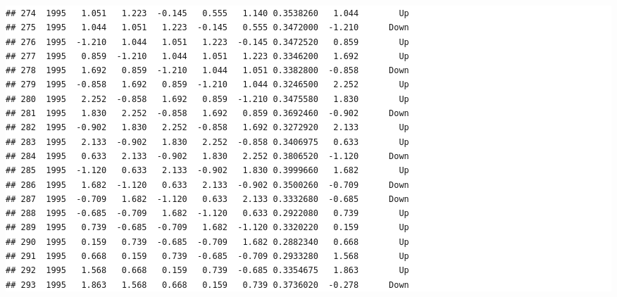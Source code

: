     ## 274  1995   1.051   1.223  -0.145   0.555   1.140 0.3538260   1.044        Up
    ## 275  1995   1.044   1.051   1.223  -0.145   0.555 0.3472000  -1.210      Down
    ## 276  1995  -1.210   1.044   1.051   1.223  -0.145 0.3472520   0.859        Up
    ## 277  1995   0.859  -1.210   1.044   1.051   1.223 0.3346200   1.692        Up
    ## 278  1995   1.692   0.859  -1.210   1.044   1.051 0.3382800  -0.858      Down
    ## 279  1995  -0.858   1.692   0.859  -1.210   1.044 0.3246500   2.252        Up
    ## 280  1995   2.252  -0.858   1.692   0.859  -1.210 0.3475580   1.830        Up
    ## 281  1995   1.830   2.252  -0.858   1.692   0.859 0.3692460  -0.902      Down
    ## 282  1995  -0.902   1.830   2.252  -0.858   1.692 0.3272920   2.133        Up
    ## 283  1995   2.133  -0.902   1.830   2.252  -0.858 0.3406975   0.633        Up
    ## 284  1995   0.633   2.133  -0.902   1.830   2.252 0.3806520  -1.120      Down
    ## 285  1995  -1.120   0.633   2.133  -0.902   1.830 0.3999660   1.682        Up
    ## 286  1995   1.682  -1.120   0.633   2.133  -0.902 0.3500260  -0.709      Down
    ## 287  1995  -0.709   1.682  -1.120   0.633   2.133 0.3332680  -0.685      Down
    ## 288  1995  -0.685  -0.709   1.682  -1.120   0.633 0.2922080   0.739        Up
    ## 289  1995   0.739  -0.685  -0.709   1.682  -1.120 0.3320220   0.159        Up
    ## 290  1995   0.159   0.739  -0.685  -0.709   1.682 0.2882340   0.668        Up
    ## 291  1995   0.668   0.159   0.739  -0.685  -0.709 0.2933280   1.568        Up
    ## 292  1995   1.568   0.668   0.159   0.739  -0.685 0.3354675   1.863        Up
    ## 293  1995   1.863   1.568   0.668   0.159   0.739 0.3736020  -0.278      Down